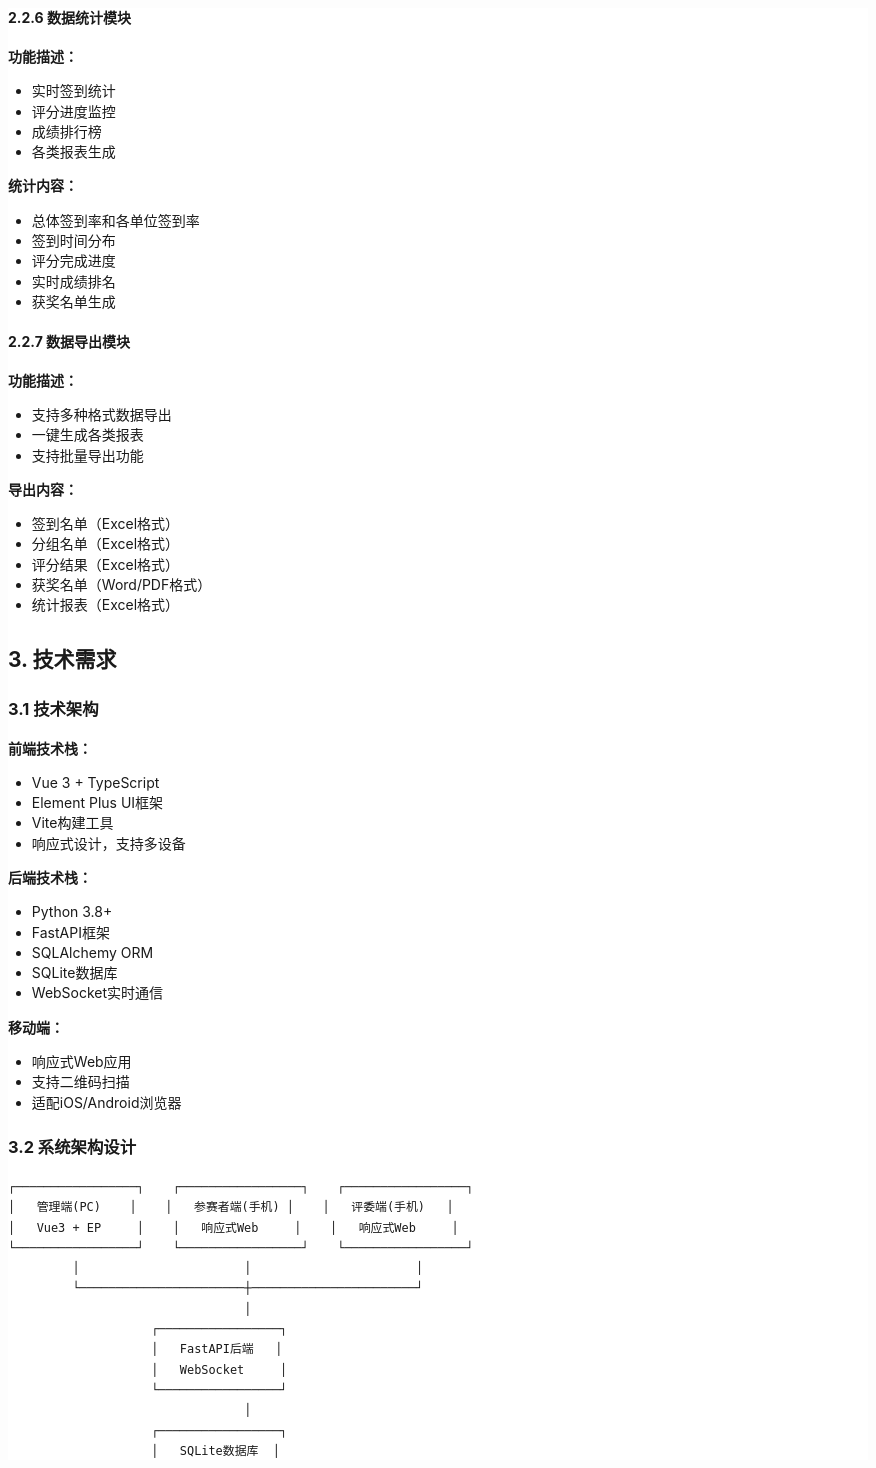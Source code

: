#### 2.2.6 数据统计模块
**功能描述：**
- 实时签到统计
- 评分进度监控
- 成绩排行榜
- 各类报表生成

**统计内容：**
- 总体签到率和各单位签到率
- 签到时间分布
- 评分完成进度
- 实时成绩排名
- 获奖名单生成

#### 2.2.7 数据导出模块
**功能描述：**
- 支持多种格式数据导出
- 一键生成各类报表
- 支持批量导出功能

**导出内容：**
- 签到名单（Excel格式）
- 分组名单（Excel格式）
- 评分结果（Excel格式）
- 获奖名单（Word/PDF格式）
- 统计报表（Excel格式）

## 3. 技术需求

### 3.1 技术架构
**前端技术栈：**
- Vue 3 + TypeScript
- Element Plus UI框架
- Vite构建工具
- 响应式设计，支持多设备

**后端技术栈：**
- Python 3.8+
- FastAPI框架
- SQLAlchemy ORM
- SQLite数据库
- WebSocket实时通信

**移动端：**
- 响应式Web应用
- 支持二维码扫描
- 适配iOS/Android浏览器

### 3.2 系统架构设计
```
┌─────────────────┐    ┌─────────────────┐    ┌─────────────────┐
│   管理端(PC)    │    │   参赛者端(手机) │    │   评委端(手机)   │
│   Vue3 + EP     │    │   响应式Web     │    │   响应式Web     │
└─────────────────┘    └─────────────────┘    └─────────────────┘
         │                       │                       │
         └───────────────────────┼───────────────────────┘
                                 │
                    ┌─────────────────┐
                    │   FastAPI后端   │
                    │   WebSocket     │
                    └─────────────────┘
                                 │
                    ┌─────────────────┐
                    │   SQLite数据库  │
```